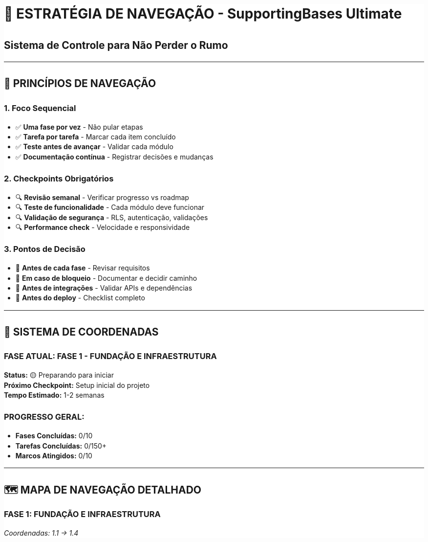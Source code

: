 # 🧭 ESTRATÉGIA DE NAVEGAÇÃO - SupportingBases Ultimate
## Sistema de Controle para Não Perder o Rumo

---

## 🎯 **PRINCÍPIOS DE NAVEGAÇÃO**

### **1. Foco Sequencial**
- ✅ **Uma fase por vez** - Não pular etapas
- ✅ **Tarefa por tarefa** - Marcar cada item concluído
- ✅ **Teste antes de avançar** - Validar cada módulo
- ✅ **Documentação contínua** - Registrar decisões e mudanças

### **2. Checkpoints Obrigatórios**
- 🔍 **Revisão semanal** - Verificar progresso vs roadmap
- 🔍 **Teste de funcionalidade** - Cada módulo deve funcionar
- 🔍 **Validação de segurança** - RLS, autenticação, validações
- 🔍 **Performance check** - Velocidade e responsividade

### **3. Pontos de Decisão**
- 🤔 **Antes de cada fase** - Revisar requisitos
- 🤔 **Em caso de bloqueio** - Documentar e decidir caminho
- 🤔 **Antes de integrações** - Validar APIs e dependências
- 🤔 **Antes do deploy** - Checklist completo

---

## 📍 **SISTEMA DE COORDENADAS**

### **FASE ATUAL:** FASE 1 - FUNDAÇÃO E INFRAESTRUTURA
**Status:** 🟡 Preparando para iniciar  
**Próximo Checkpoint:** Setup inicial do projeto  
**Tempo Estimado:** 1-2 semanas  

### **PROGRESSO GERAL:**
- **Fases Concluídas:** 0/10
- **Tarefas Concluídas:** 0/150+
- **Marcos Atingidos:** 0/10

---

## 🗺️ **MAPA DE NAVEGAÇÃO DETALHADO**

### **FASE 1: FUNDAÇÃO E INFRAESTRUTURA** 
*Coordenadas: 1.1 → 1.4*
